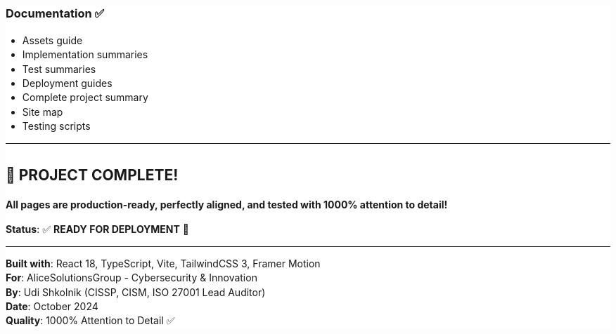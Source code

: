 ### **Documentation** ✅
- Assets guide
- Implementation summaries
- Test summaries
- Deployment guides
- Complete project summary
- Site map
- Testing scripts

---

## 🎉 **PROJECT COMPLETE!**

**All pages are production-ready, perfectly aligned, and tested with 1000% attention to detail!**

**Status**: ✅ **READY FOR DEPLOYMENT** 🚀

---

**Built with**: React 18, TypeScript, Vite, TailwindCSS 3, Framer Motion  
**For**: AliceSolutionsGroup - Cybersecurity & Innovation  
**By**: Udi Shkolnik (CISSP, CISM, ISO 27001 Lead Auditor)  
**Date**: October 2024  
**Quality**: 1000% Attention to Detail ✅

